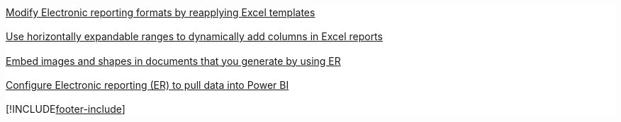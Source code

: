 [Modify Electronic reporting formats by reapplying Excel templates](modify-electronic-reporting-format-reapply-excel-template.md)

[Use horizontally expandable ranges to dynamically add columns in Excel reports](tasks/er-horizontal-1.md)

[Embed images and shapes in documents that you generate by using ER](electronic-reporting-embed-images-shapes.md)

[Configure Electronic reporting (ER) to pull data into Power BI](general-electronic-reporting-report-configuration-get-data-powerbi.md)


[!INCLUDE[footer-include](../../../includes/footer-banner.md)]
